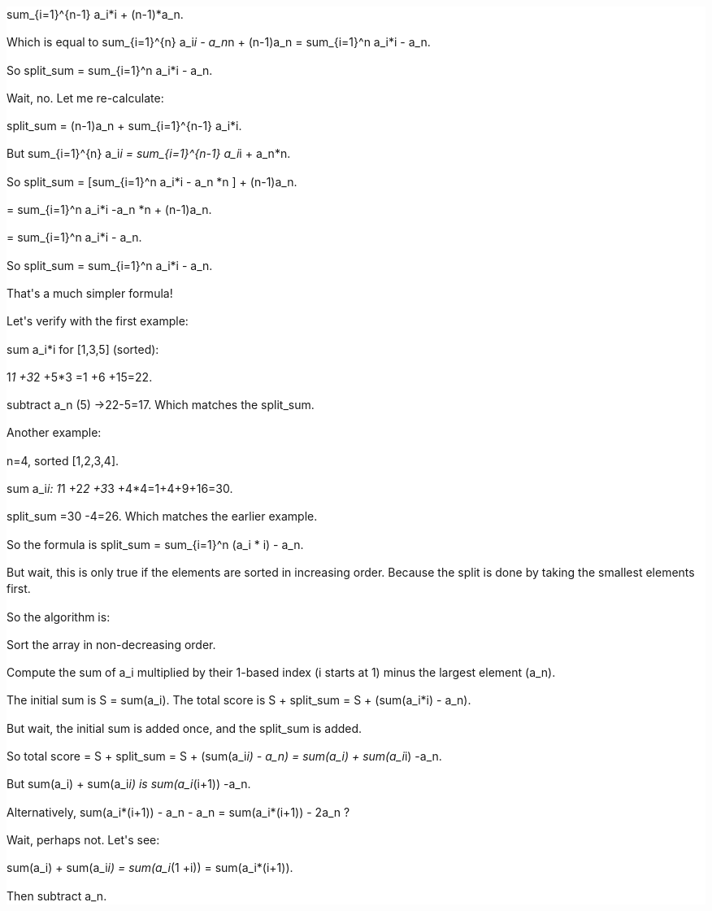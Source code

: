 sum_{i=1}^{n-1} a_i*i + (n-1)*a_n.

Which is equal to sum_{i=1}^{n} a_i*i - a_n*n + (n-1)a_n = sum_{i=1}^n a_i*i - a_n.

So split_sum = sum_{i=1}^n a_i*i - a_n.

Wait, no. Let me re-calculate:

split_sum = (n-1)a_n + sum_{i=1}^{n-1} a_i*i.

But sum_{i=1}^{n} a_i*i = sum_{i=1}^{n-1} a_i*i + a_n*n.

So split_sum = [sum_{i=1}^n a_i*i - a_n *n ] + (n-1)a_n.

= sum_{i=1}^n a_i*i -a_n *n + (n-1)a_n.

= sum_{i=1}^n a_i*i - a_n.

So split_sum = sum_{i=1}^n a_i*i - a_n.

That's a much simpler formula!

Let's verify with the first example:

sum a_i*i for [1,3,5] (sorted):

1*1 +3*2 +5*3 =1 +6 +15=22.

subtract a_n (5) →22-5=17. Which matches the split_sum.

Another example:

n=4, sorted [1,2,3,4].

sum a_i*i: 1*1 +2*2 +3*3 +4*4=1+4+9+16=30.

split_sum =30 -4=26. Which matches the earlier example.

So the formula is split_sum = sum_{i=1}^n (a_i * i) - a_n.

But wait, this is only true if the elements are sorted in increasing order. Because the split is done by taking the smallest elements first.

So the algorithm is:

Sort the array in non-decreasing order.

Compute the sum of a_i multiplied by their 1-based index (i starts at 1) minus the largest element (a_n).

The initial sum is S = sum(a_i). The total score is S + split_sum = S + (sum(a_i*i) - a_n).

But wait, the initial sum is added once, and the split_sum is added.

So total score = S + split_sum = S + (sum(a_i*i) - a_n) = sum(a_i) + sum(a_i*i) -a_n.

But sum(a_i) + sum(a_i*i) is sum(a_i*(i+1)) -a_n.

Alternatively, sum(a_i*(i+1)) - a_n - a_n = sum(a_i*(i+1)) - 2a_n ?

Wait, perhaps not. Let's see:

sum(a_i) + sum(a_i*i) = sum(a_i*(1 +i)) = sum(a_i*(i+1)).

Then subtract a_n.
